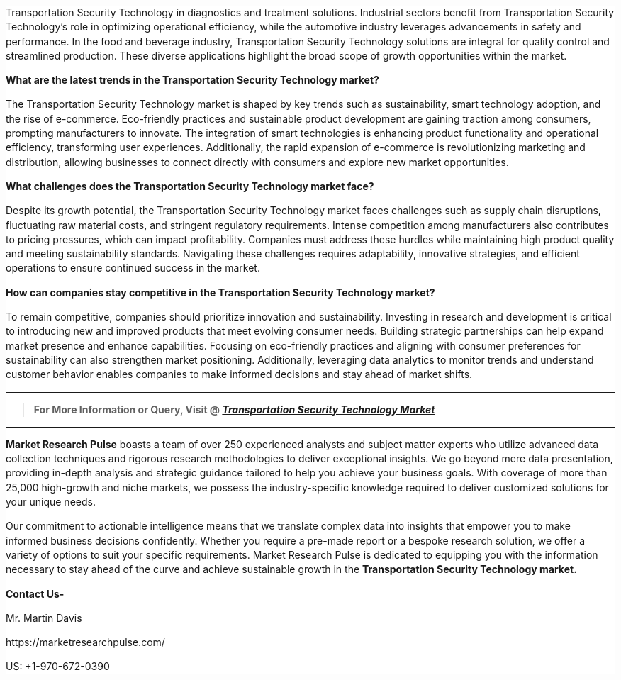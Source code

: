 Transportation Security Technology in diagnostics and treatment solutions. Industrial sectors benefit from Transportation Security Technology&rsquo;s role in optimizing operational efficiency, while the automotive industry leverages advancements in safety and performance. In the food and beverage industry, Transportation Security Technology solutions are integral for quality control and streamlined production. These diverse applications highlight the broad scope of growth opportunities within the market.</p><p><strong>What are the latest trends in the Transportation Security Technology market?</strong></p><p>The Transportation Security Technology market is shaped by key trends such as sustainability, smart technology adoption, and the rise of e-commerce. Eco-friendly practices and sustainable product development are gaining traction among consumers, prompting manufacturers to innovate. The integration of smart technologies is enhancing product functionality and operational efficiency, transforming user experiences. Additionally, the rapid expansion of e-commerce is revolutionizing marketing and distribution, allowing businesses to connect directly with consumers and explore new market opportunities.</p><p><strong>What challenges does the Transportation Security Technology market face?</strong></p><p>Despite its growth potential, the Transportation Security Technology market faces challenges such as supply chain disruptions, fluctuating raw material costs, and stringent regulatory requirements. Intense competition among manufacturers also contributes to pricing pressures, which can impact profitability. Companies must address these hurdles while maintaining high product quality and meeting sustainability standards. Navigating these challenges requires adaptability, innovative strategies, and efficient operations to ensure continued success in the market.</p><p><strong>How can companies stay competitive in the Transportation Security Technology market?</strong></p><p>To remain competitive, companies should prioritize innovation and sustainability. Investing in research and development is critical to introducing new and improved products that meet evolving consumer needs. Building strategic partnerships can help expand market presence and enhance capabilities. Focusing on eco-friendly practices and aligning with consumer preferences for sustainability can also strengthen market positioning. Additionally, leveraging data analytics to monitor trends and understand customer behavior enables companies to make informed decisions and stay ahead of market shifts.</p><hr /><blockquote><p><strong>For More Information or Query, Visit @&nbsp;<em><a href="https://marketresearchpulse.com/report/45290/transportation-security-technology-market?utm_source=Linkedin&utm_medium=0116">Transportation Security Technology Market</a></em></strong></p></blockquote><hr /><p><strong>Market Research Pulse</strong> boasts a team of over 250 experienced analysts and subject matter experts who utilize advanced data collection techniques and rigorous research methodologies to deliver exceptional insights. We go beyond mere data presentation, providing in-depth analysis and strategic guidance tailored to help you achieve your business goals. With coverage of more than 25,000 high-growth and niche markets, we possess the industry-specific knowledge required to deliver customized solutions for your unique needs.</p><p>Our commitment to actionable intelligence means that we translate complex data into insights that empower you to make informed business decisions confidently. Whether you require a pre-made report or a bespoke research solution, we offer a variety of options to suit your specific requirements. Market Research Pulse is dedicated to equipping you with the information necessary to stay ahead of the curve and achieve sustainable growth in the <strong>Transportation Security Technology market.</strong></p><p><strong>Contact Us-</strong></p><p>Mr. Martin Davis</p><p>https://marketresearchpulse.com/</p><p>US: +1-970-672-0390</p>
